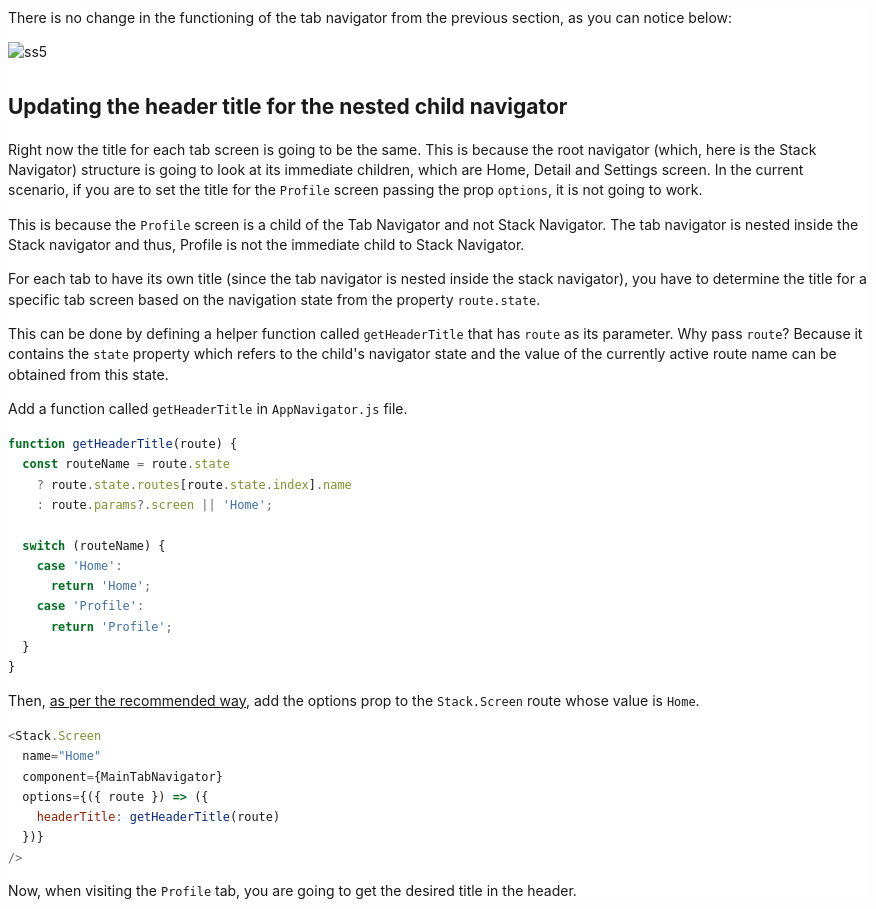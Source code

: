 There is no change in the functioning of the tab navigator from the previous section, as you can notice below:

![ss5](https://miro.medium.com/max/369/1*X06mUqbYfHKYEDdPAVBJjA.gif)

## Updating the header title for the nested child navigator

Right now the title for each tab screen is going to be the same. This is because the root navigator (which, here is the Stack Navigator) structure is going to look at its immediate children, which are Home, Detail and Settings screen. In the current scenario, if you are to set the title for the `Profile` screen passing the prop `options`, it is not going to work.

This is because the `Profile` screen is a child of the Tab Navigator and not Stack Navigator. The tab navigator is nested inside the Stack navigator and thus, Profile is not the immediate child to Stack Navigator.

For each tab to have its own title (since the tab navigator is nested inside the stack navigator), you have to determine the title for a specific tab screen based on the navigation state from the property `route.state`.

This can be done by defining a helper function called `getHeaderTitle` that has `route` as its parameter. Why pass `route`? Because it contains the `state` property which refers to the child's navigator state and the value of the currently active route name can be obtained from this state.

Add a function called `getHeaderTitle` in `AppNavigator.js` file.

```js
function getHeaderTitle(route) {
  const routeName = route.state
    ? route.state.routes[route.state.index].name
    : route.params?.screen || 'Home';

  switch (routeName) {
    case 'Home':
      return 'Home';
    case 'Profile':
      return 'Profile';
  }
}
```

Then, [as per the recommended way](https://reactnavigation.org/docs/en/screen-options-resolution.html#__docusaurus), add the options prop to the `Stack.Screen` route whose value is `Home`.

```js
<Stack.Screen
  name="Home"
  component={MainTabNavigator}
  options={({ route }) => ({
    headerTitle: getHeaderTitle(route)
  })}
/>
```

Now, when visiting the `Profile` tab, you are going to get the desired title in the header.
